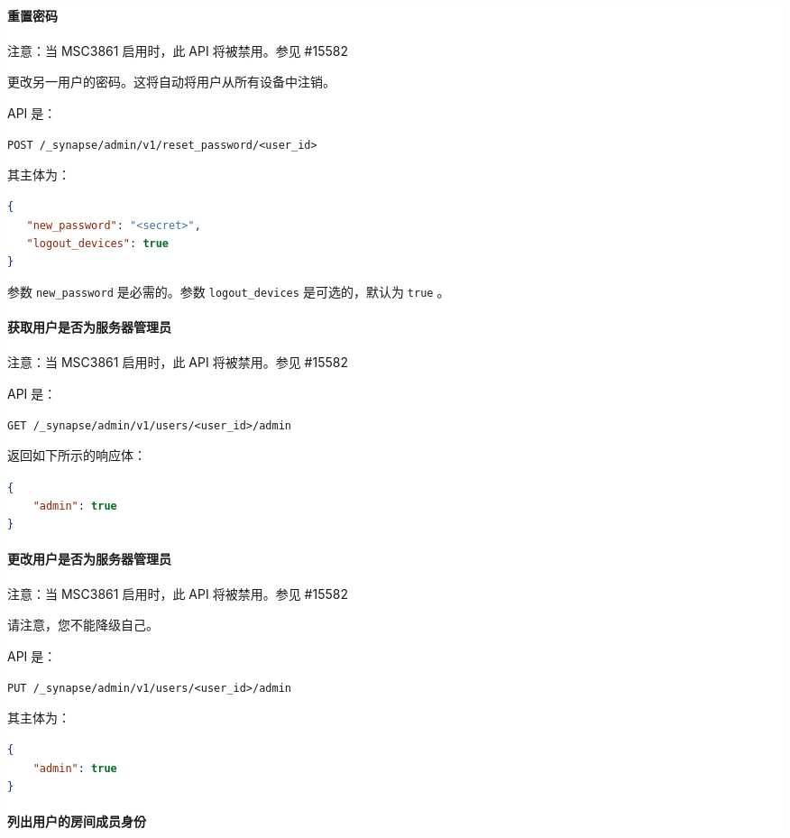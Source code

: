 #### 重置密码

注意：当 MSC3861 启用时，此 API 将被禁用。参见 #15582

更改另一用户的密码。这将自动将用户从所有设备中注销。

API 是：

```
POST /_synapse/admin/v1/reset_password/<user_id>
```

其主体为：

```json
{
   "new_password": "<secret>",
   "logout_devices": true
}
```

参数 `new_password` 是必需的。参数 `logout_devices` 是可选的，默认为 `true` 。

#### 获取用户是否为服务器管理员

注意：当 MSC3861 启用时，此 API 将被禁用。参见 #15582

API 是：

```
GET /_synapse/admin/v1/users/<user_id>/admin
```

返回如下所示的响应体：

```json
{
    "admin": true
}
```

#### 更改用户是否为服务器管理员

注意：当 MSC3861 启用时，此 API 将被禁用。参见 #15582

请注意，您不能降级自己。

API 是：

```
PUT /_synapse/admin/v1/users/<user_id>/admin
```

其主体为：

```json
{
    "admin": true
}
```

#### 列出用户的房间成员身份
